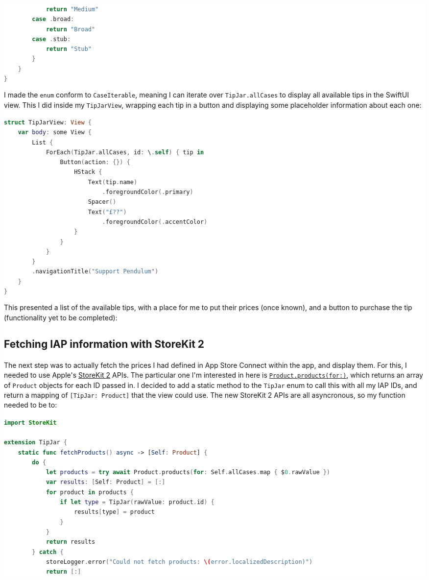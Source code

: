 ```swift
            return "Medium"
        case .broad:
            return "Broad"
        case .stub:
            return "Stub"
        }
    }
}
```

I made the `enum` conform to `CaseIterable`, meaning I can iterate over `TipJar.allCases` to display all available tips in the SwiftUI view. This I did inside my `TipJarView`, wrapping each tip in a button and displaying some placeholder information about each one:

```swift
struct TipJarView: View {
    var body: some View {
        List {
            ForEach(TipJar.allCases, id: \.self) { tip in
                Button(action: {}) {
                    HStack {
                        Text(tip.name)
                            .foregroundColor(.primary)
                        Spacer()
                        Text("£??")
                            .foregroundColor(.accentColor)
                    }
                }
            }
        }
        .navigationTitle("Support Pendulum")
    }
}
```

This presented a list of the available tips, with a place for me to put their prices (once known), and a button to purchase the tip (functionality yet to be completed):

## Fetching IAP information with StoreKit 2

The next step was to actually fetch the prices I had defined in App Store Connect within the app, and display them. For this, I needed to use Apple's [StoreKit 2](https://developer.apple.com/storekit/) APIs. The particular one I'm interested in here is [`Product.products(for:)`](https://developer.apple.com/documentation/storekit/product/3851116-products), which returns an array of `Product` objects for each ID passed in. I decided to add a static method to the `TipJar` enum to call this with all my IAP IDs, and return a mapping of `[TipJar: Product]` that the view could use. The new StoreKit 2 APIs are all asyncronous, so my function needed to be to:

```swift
import StoreKit

extension TipJar {
    static func fetchProducts() async -> [Self: Product] {
        do {
            let products = try await Product.products(for: Self.allCases.map { $0.rawValue })
            var results: [Self: Product] = [:]
            for product in products {
                if let type = TipJar(rawValue: product.id) {
                    results[type] = product
                }
            }
            return results
        } catch {
            storeLogger.error("Could not fetch products: \(error.localizedDescription)")
            return [:]
```